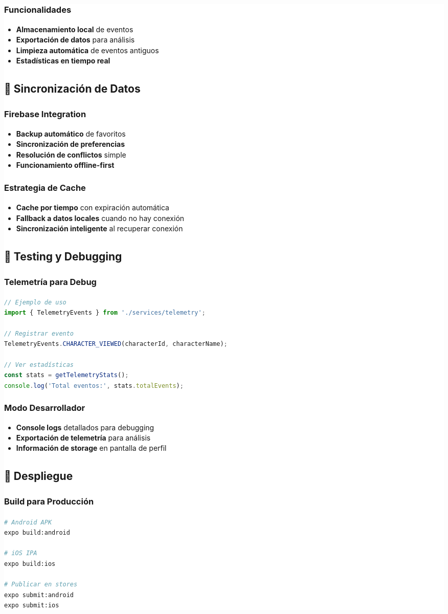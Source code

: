 ### Funcionalidades
- **Almacenamiento local** de eventos
- **Exportación de datos** para análisis
- **Limpieza automática** de eventos antiguos
- **Estadísticas en tiempo real**

## 🔄 Sincronización de Datos

### Firebase Integration
- **Backup automático** de favoritos
- **Sincronización de preferencias**
- **Resolución de conflictos** simple
- **Funcionamiento offline-first**

### Estrategia de Cache
- **Cache por tiempo** con expiración automática
- **Fallback a datos locales** cuando no hay conexión
- **Sincronización inteligente** al recuperar conexión

## 🧪 Testing y Debugging

### Telemetría para Debug
```typescript
// Ejemplo de uso
import { TelemetryEvents } from './services/telemetry';

// Registrar evento
TelemetryEvents.CHARACTER_VIEWED(characterId, characterName);

// Ver estadísticas
const stats = getTelemetryStats();
console.log('Total eventos:', stats.totalEvents);
```

### Modo Desarrollador
- **Console logs** detallados para debugging
- **Exportación de telemetría** para análisis
- **Información de storage** en pantalla de perfil

## 🚀 Despliegue

### Build para Producción
```bash
# Android APK
expo build:android

# iOS IPA  
expo build:ios

# Publicar en stores
expo submit:android
expo submit:ios
```
